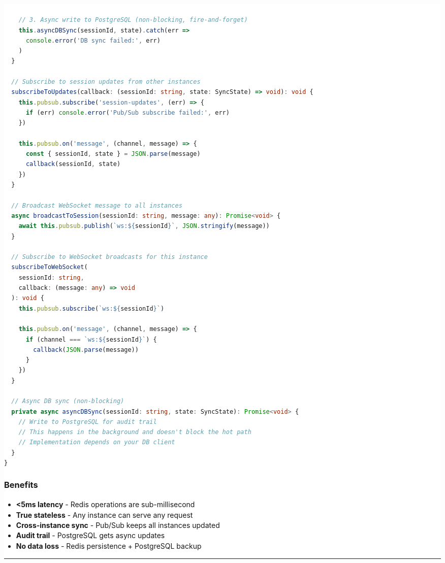 ```typescript

    // 3. Async write to PostgreSQL (non-blocking, fire-and-forget)
    this.asyncDBSync(sessionId, state).catch(err =>
      console.error('DB sync failed:', err)
    )
  }

  // Subscribe to session updates from other instances
  subscribeToUpdates(callback: (sessionId: string, state: SyncState) => void): void {
    this.pubsub.subscribe('session-updates', (err) => {
      if (err) console.error('Pub/Sub subscribe failed:', err)
    })

    this.pubsub.on('message', (channel, message) => {
      const { sessionId, state } = JSON.parse(message)
      callback(sessionId, state)
    })
  }

  // Broadcast WebSocket message to all instances
  async broadcastToSession(sessionId: string, message: any): Promise<void> {
    await this.pubsub.publish(`ws:${sessionId}`, JSON.stringify(message))
  }

  // Subscribe to WebSocket broadcasts for this instance
  subscribeToWebSocket(
    sessionId: string,
    callback: (message: any) => void
  ): void {
    this.pubsub.subscribe(`ws:${sessionId}`)

    this.pubsub.on('message', (channel, message) => {
      if (channel === `ws:${sessionId}`) {
        callback(JSON.parse(message))
      }
    })
  }

  // Async DB sync (non-blocking)
  private async asyncDBSync(sessionId: string, state: SyncState): Promise<void> {
    // Write to PostgreSQL for audit trail
    // This happens in the background and doesn't block the hot path
    // Implementation depends on your DB client
  }
}
```

### Benefits

- **<5ms latency** - Redis operations are sub-millisecond
- **True stateless** - Any instance can serve any request
- **Cross-instance sync** - Pub/Sub keeps all instances updated
- **Audit trail** - PostgreSQL gets async updates
- **No data loss** - Redis persistence + PostgreSQL backup

---